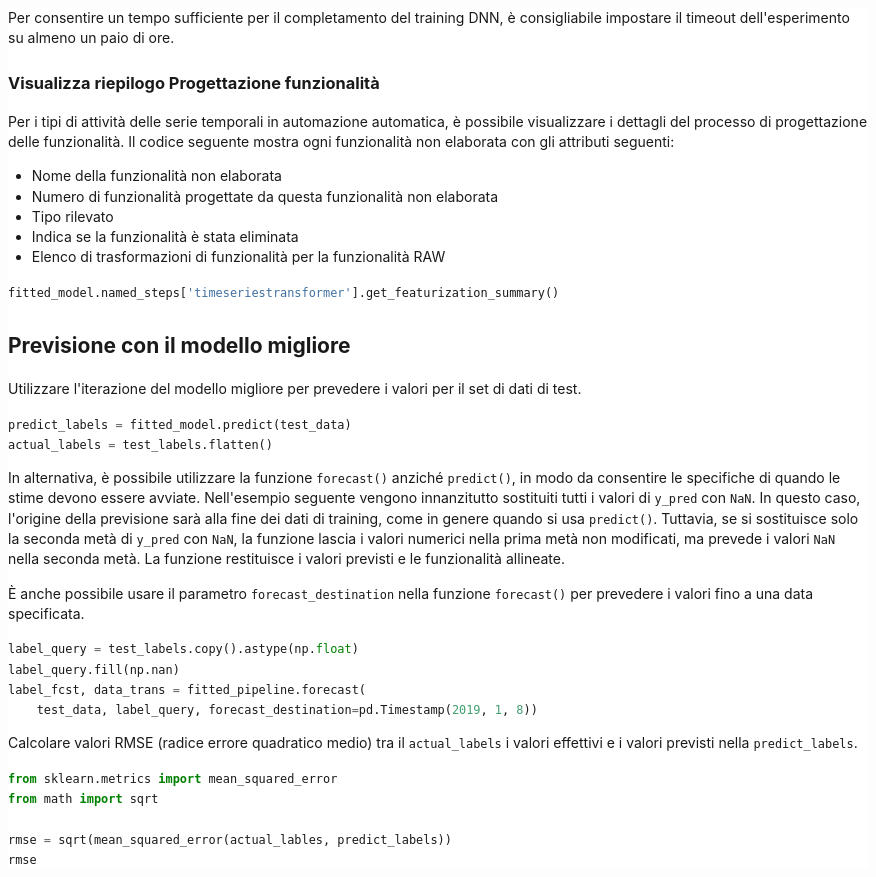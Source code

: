 Per consentire un tempo sufficiente per il completamento del training DNN, è consigliabile impostare il timeout dell'esperimento su almeno un paio di ore.

### <a name="view-feature-engineering-summary"></a>Visualizza riepilogo Progettazione funzionalità

Per i tipi di attività delle serie temporali in automazione automatica, è possibile visualizzare i dettagli del processo di progettazione delle funzionalità. Il codice seguente mostra ogni funzionalità non elaborata con gli attributi seguenti:

* Nome della funzionalità non elaborata
* Numero di funzionalità progettate da questa funzionalità non elaborata
* Tipo rilevato
* Indica se la funzionalità è stata eliminata
* Elenco di trasformazioni di funzionalità per la funzionalità RAW

```python
fitted_model.named_steps['timeseriestransformer'].get_featurization_summary()
```

## <a name="forecasting-with-best-model"></a>Previsione con il modello migliore

Utilizzare l'iterazione del modello migliore per prevedere i valori per il set di dati di test.

```python
predict_labels = fitted_model.predict(test_data)
actual_labels = test_labels.flatten()
```

In alternativa, è possibile utilizzare la funzione `forecast()` anziché `predict()`, in modo da consentire le specifiche di quando le stime devono essere avviate. Nell'esempio seguente vengono innanzitutto sostituiti tutti i valori di `y_pred` con `NaN`. In questo caso, l'origine della previsione sarà alla fine dei dati di training, come in genere quando si usa `predict()`. Tuttavia, se si sostituisce solo la seconda metà di `y_pred` con `NaN`, la funzione lascia i valori numerici nella prima metà non modificati, ma prevede i valori `NaN` nella seconda metà. La funzione restituisce i valori previsti e le funzionalità allineate.

È anche possibile usare il parametro `forecast_destination` nella funzione `forecast()` per prevedere i valori fino a una data specificata.

```python
label_query = test_labels.copy().astype(np.float)
label_query.fill(np.nan)
label_fcst, data_trans = fitted_pipeline.forecast(
    test_data, label_query, forecast_destination=pd.Timestamp(2019, 1, 8))
```

Calcolare valori RMSE (radice errore quadratico medio) tra il `actual_labels` i valori effettivi e i valori previsti nella `predict_labels`.

```python
from sklearn.metrics import mean_squared_error
from math import sqrt

rmse = sqrt(mean_squared_error(actual_lables, predict_labels))
rmse
```
